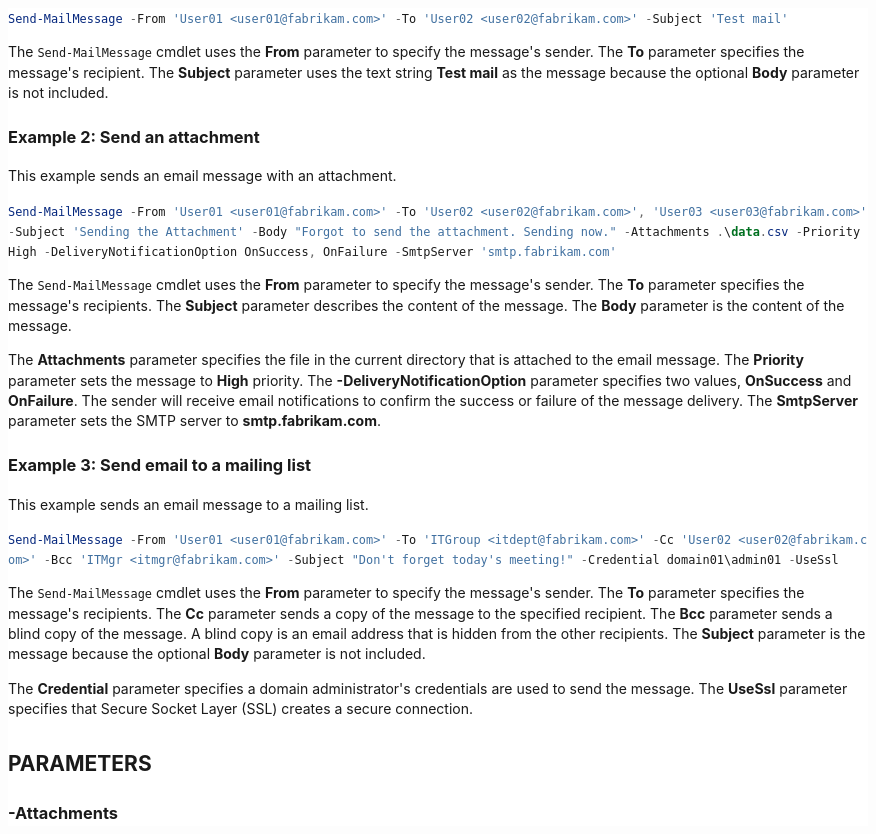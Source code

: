 ```powershell
Send-MailMessage -From 'User01 <user01@fabrikam.com>' -To 'User02 <user02@fabrikam.com>' -Subject 'Test mail'
```

The `Send-MailMessage` cmdlet uses the **From** parameter to specify the message's sender. The
**To** parameter specifies the message's recipient. The **Subject** parameter uses the text string
**Test mail** as the message because the optional **Body** parameter is not included.

### Example 2: Send an attachment

This example sends an email message with an attachment.

```powershell
Send-MailMessage -From 'User01 <user01@fabrikam.com>' -To 'User02 <user02@fabrikam.com>', 'User03 <user03@fabrikam.com>' -Subject 'Sending the Attachment' -Body "Forgot to send the attachment. Sending now." -Attachments .\data.csv -Priority High -DeliveryNotificationOption OnSuccess, OnFailure -SmtpServer 'smtp.fabrikam.com'
```

The `Send-MailMessage` cmdlet uses the **From** parameter to specify the message's sender. The
**To** parameter specifies the message's recipients. The **Subject** parameter describes the content
of the message. The **Body** parameter is the content of the message.

The **Attachments** parameter specifies the file in the current directory that is attached to the
email message. The **Priority** parameter sets the message to **High** priority. The
**-DeliveryNotificationOption** parameter specifies two values, **OnSuccess** and **OnFailure**. The
sender will receive email notifications to confirm the success or failure of the message delivery.
The **SmtpServer** parameter sets the SMTP server to **smtp.fabrikam.com**.

### Example 3: Send email to a mailing list

This example sends an email message to a mailing list.

```powershell
Send-MailMessage -From 'User01 <user01@fabrikam.com>' -To 'ITGroup <itdept@fabrikam.com>' -Cc 'User02 <user02@fabrikam.com>' -Bcc 'ITMgr <itmgr@fabrikam.com>' -Subject "Don't forget today's meeting!" -Credential domain01\admin01 -UseSsl
```

The `Send-MailMessage` cmdlet uses the **From** parameter to specify the message's sender. The
**To** parameter specifies the message's recipients. The **Cc** parameter sends a copy of the
message to the specified recipient. The **Bcc** parameter sends a blind copy of the message. A blind
copy is an email address that is hidden from the other recipients. The **Subject** parameter is the
message because the optional **Body** parameter is not included.

The **Credential** parameter specifies a domain administrator's credentials are used to send the
message. The **UseSsl** parameter specifies that Secure Socket Layer (SSL) creates a secure
connection.

## PARAMETERS

### -Attachments
